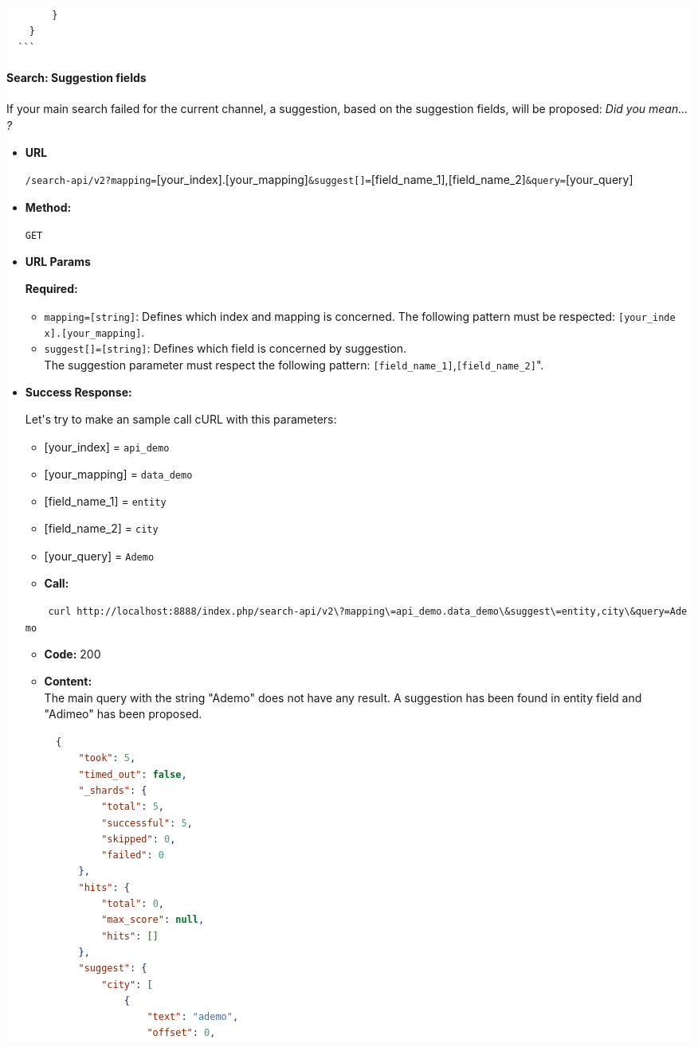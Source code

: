             }
        }
      ```        

<a name="search-suggestion-field"></a>
#### Search: Suggestion fields
If your main search failed for the current channel, a suggestion, based on the suggestion fields, will be proposed:
*Did you mean... ?*

* **URL**

  `/search-api/v2?mapping=`[your_index].[your_mapping]`&suggest[]=`[field_name_1],[field_name_2]`&query=`[your_query]
  
* **Method:**

  `GET`
  
* **URL Params**

  **Required:**
   
  * `mapping=[string]`: Defines which index and mapping is concerned. 
    The following pattern must be respected: `[your_index].[your_mapping]`.
  * `suggest[]=[string]`: Defines which field is concerned by suggestion.<br /> 
    The suggestion parameter must respect the following pattern: `[field_name_1]`,`[field_name_2]`".<br />   
  
* **Success Response:**

    Let's try to make an sample call cURL with this parameters:
    * [your_index] = `api_demo`
    * [your_mapping] = `data_demo`
    * [field_name_1] = `entity`
    * [field_name_2] = `city`  
    * [your_query] = `Ademo`  

    * **Call:**    
    ```console
        curl http://localhost:8888/index.php/search-api/v2\?mapping\=api_demo.data_demo\&suggest\=entity,city\&query=Ademo
    ```

    * **Code:** 200
    
    * **Content:** <br /> 
    The main query with the string "Ademo" does not have any result. A suggestion has been found in entity field and "Adimeo" has been proposed.
      ```json
        {
            "took": 5,
            "timed_out": false,
            "_shards": {
                "total": 5,
                "successful": 5,
                "skipped": 0,
                "failed": 0
            },
            "hits": {
                "total": 0,
                "max_score": null,
                "hits": []
            },
            "suggest": {
                "city": [
                    {
                        "text": "ademo",
                        "offset": 0,